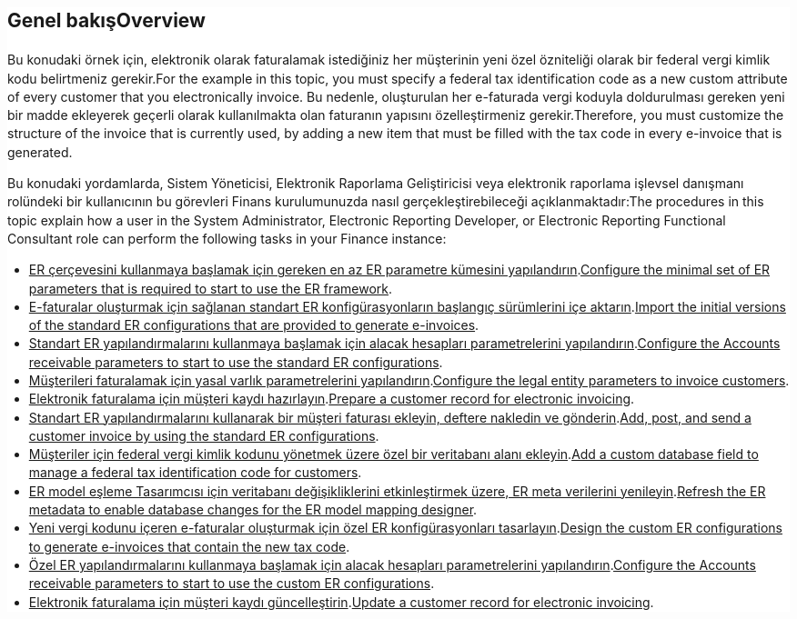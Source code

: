 ## <a name="overview"></a><span data-ttu-id="d5415-107">Genel bakış</span><span class="sxs-lookup"><span data-stu-id="d5415-107">Overview</span></span>

<span data-ttu-id="d5415-108">Bu konudaki örnek için, elektronik olarak faturalamak istediğiniz her müşterinin yeni özel özniteliği olarak bir federal vergi kimlik kodu belirtmeniz gerekir.</span><span class="sxs-lookup"><span data-stu-id="d5415-108">For the example in this topic, you must specify a federal tax identification code as a new custom attribute of every customer that you electronically invoice.</span></span> <span data-ttu-id="d5415-109">Bu nedenle, oluşturulan her e-faturada vergi koduyla doldurulması gereken yeni bir madde ekleyerek geçerli olarak kullanılmakta olan faturanın yapısını özelleştirmeniz gerekir.</span><span class="sxs-lookup"><span data-stu-id="d5415-109">Therefore, you must customize the structure of the invoice that is currently used, by adding a new item that must be filled with the tax code in every e-invoice that is generated.</span></span>

<span data-ttu-id="d5415-110">Bu konudaki yordamlarda, Sistem Yöneticisi, Elektronik Raporlama Geliştiricisi veya elektronik raporlama işlevsel danışmanı rolündeki bir kullanıcının bu görevleri Finans kurulumunuzda nasıl gerçekleştirebileceği açıklanmaktadır:</span><span class="sxs-lookup"><span data-stu-id="d5415-110">The procedures in this topic explain how a user in the System Administrator, Electronic Reporting Developer, or Electronic Reporting Functional Consultant role can perform the following tasks in your Finance instance:</span></span>

- <span data-ttu-id="d5415-111">[ER çerçevesini kullanmaya başlamak için gereken en az ER parametre kümesini yapılandırın](#ConfigureER).</span><span class="sxs-lookup"><span data-stu-id="d5415-111">[Configure the minimal set of ER parameters that is required to start to use the ER framework](#ConfigureER).</span></span>
- <span data-ttu-id="d5415-112">[E-faturalar oluşturmak için sağlanan standart ER konfigürasyonların başlangıç sürümlerini içe aktarın](#ImportERConfigurations1).</span><span class="sxs-lookup"><span data-stu-id="d5415-112">[Import the initial versions of the standard ER configurations that are provided to generate e-invoices](#ImportERConfigurations1).</span></span>
- <span data-ttu-id="d5415-113">[Standart ER yapılandırmalarını kullanmaya başlamak için alacak hesapları parametrelerini yapılandırın](#ConfigureAR1).</span><span class="sxs-lookup"><span data-stu-id="d5415-113">[Configure the Accounts receivable parameters to start to use the standard ER configurations](#ConfigureAR1).</span></span>
- <span data-ttu-id="d5415-114">[Müşterileri faturalamak için yasal varlık parametrelerini yapılandırın](#ConfigureLE).</span><span class="sxs-lookup"><span data-stu-id="d5415-114">[Configure the legal entity parameters to invoice customers](#ConfigureLE).</span></span>
- <span data-ttu-id="d5415-115">[Elektronik faturalama için müşteri kaydı hazırlayın](#ConfigureCustomer1).</span><span class="sxs-lookup"><span data-stu-id="d5415-115">[Prepare a customer record for electronic invoicing](#ConfigureCustomer1).</span></span>
- <span data-ttu-id="d5415-116">[Standart ER yapılandırmalarını kullanarak bir müşteri faturası ekleyin, deftere nakledin ve gönderin](#ProcessInvoice1).</span><span class="sxs-lookup"><span data-stu-id="d5415-116">[Add, post, and send a customer invoice by using the standard ER configurations](#ProcessInvoice1).</span></span>
- <span data-ttu-id="d5415-117">[Müşteriler için federal vergi kimlik kodunu yönetmek üzere özel bir veritabanı alanı ekleyin](#AddCustomField).</span><span class="sxs-lookup"><span data-stu-id="d5415-117">[Add a custom database field to manage a federal tax identification code for customers](#AddCustomField).</span></span>
- <span data-ttu-id="d5415-118">[ER model eşleme Tasarımcısı için veritabanı değişikliklerini etkinleştirmek üzere, ER meta verilerini yenileyin](#RefreshERMetadata).</span><span class="sxs-lookup"><span data-stu-id="d5415-118">[Refresh the ER metadata to enable database changes for the ER model mapping designer](#RefreshERMetadata).</span></span>
- <span data-ttu-id="d5415-119">[Yeni vergi kodunu içeren e-faturalar oluşturmak için özel ER konfigürasyonları tasarlayın](#DesignCustomERConfigurations).</span><span class="sxs-lookup"><span data-stu-id="d5415-119">[Design the custom ER configurations to generate e-invoices that contain the new tax code](#DesignCustomERConfigurations).</span></span>
- <span data-ttu-id="d5415-120">[Özel ER yapılandırmalarını kullanmaya başlamak için alacak hesapları parametrelerini yapılandırın](#ConfigureAR2).</span><span class="sxs-lookup"><span data-stu-id="d5415-120">[Configure the Accounts receivable parameters to start to use the custom ER configurations](#ConfigureAR2).</span></span>
- <span data-ttu-id="d5415-121">[Elektronik faturalama için müşteri kaydı güncelleştirin](#ConfigureCustomer2).</span><span class="sxs-lookup"><span data-stu-id="d5415-121">[Update a customer record for electronic invoicing](#ConfigureCustomer2).</span></span>